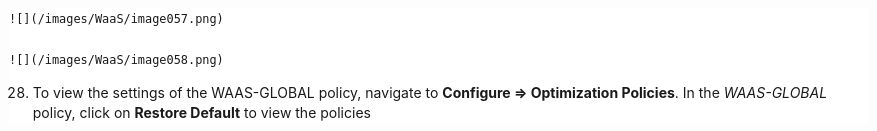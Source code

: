     ![](/images/WaaS/image057.png)

    ![](/images/WaaS/image058.png)

28. To view the settings of the WAAS-GLOBAL policy, navigate to **Configure => Optimization Policies**. In the *WAAS-GLOBAL* policy, click on **Restore Default** to view the policies

